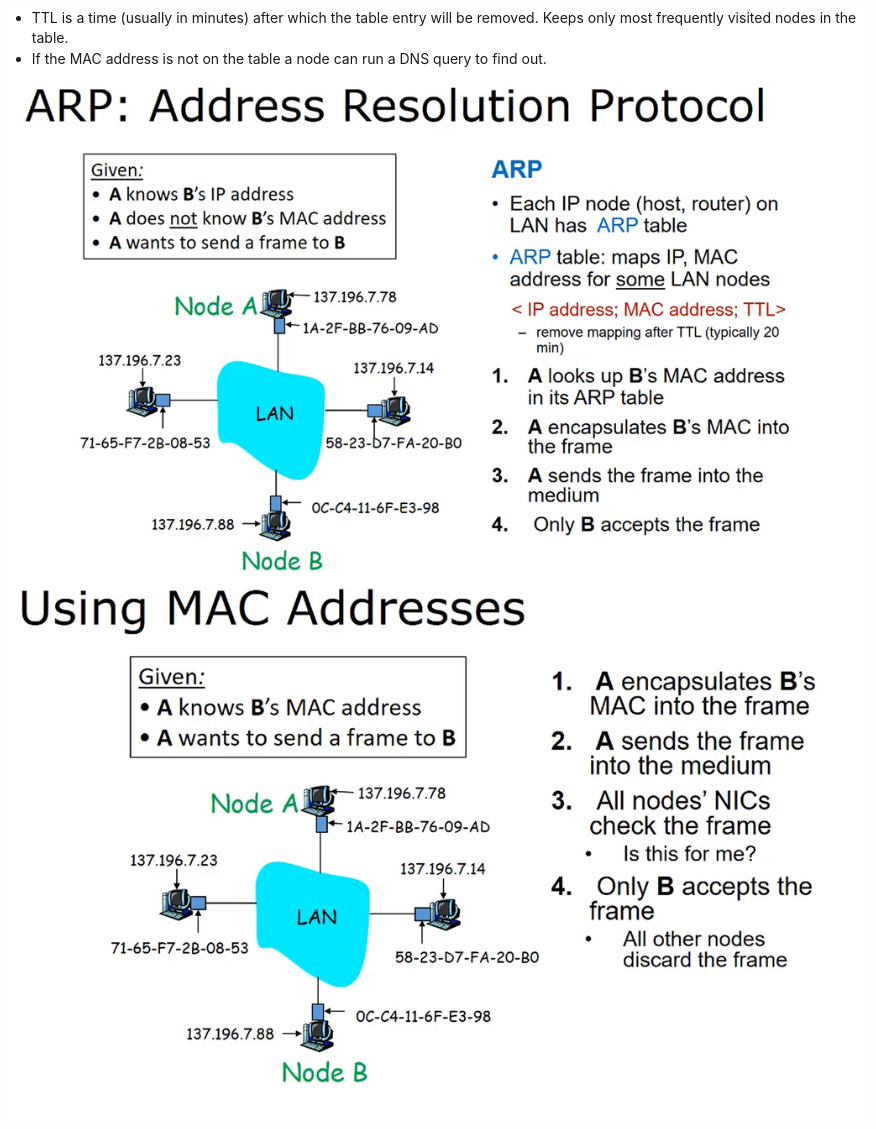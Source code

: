- TTL is a time (usually in minutes) after which the table entry will be removed. Keeps only most frequently visited nodes in the table.
- If the MAC address is not on the table a node can run a DNS query to find out.

<img src="./../../images/arpsteps2.PNG">

<img src="./../../images/usingarp.PNG">
